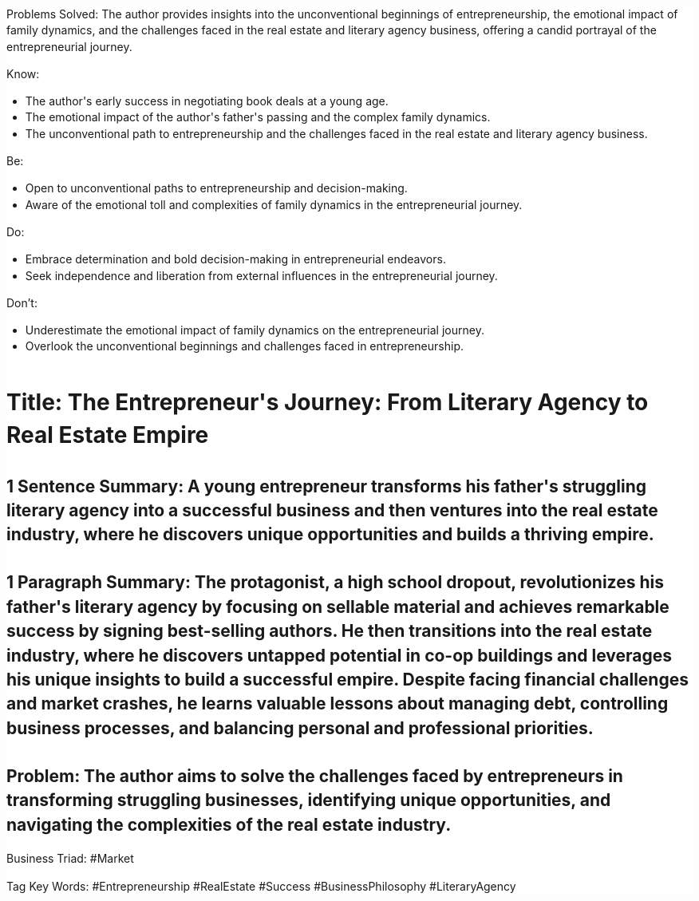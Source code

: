 Problems Solved: The author provides insights into the unconventional beginnings of entrepreneurship, the emotional impact of family dynamics, and the challenges faced in the real estate and literary agency business, offering a candid portrayal of the entrepreneurial journey.

Know:
- The author's early success in negotiating book deals at a young age.
- The emotional impact of the author's father's passing and the complex family dynamics.
- The unconventional path to entrepreneurship and the challenges faced in the real estate and literary agency business.

Be:
- Open to unconventional paths to entrepreneurship and decision-making.
- Aware of the emotional toll and complexities of family dynamics in the entrepreneurial journey.

Do:
- Embrace determination and bold decision-making in entrepreneurial endeavors.
- Seek independence and liberation from external influences in the entrepreneurial journey.

Don’t:
- Underestimate the emotional impact of family dynamics on the entrepreneurial journey.
- Overlook the unconventional beginnings and challenges faced in entrepreneurship.

# Title: The Entrepreneur's Journey: From Literary Agency to Real Estate Empire

## 1 Sentence Summary: A young entrepreneur transforms his father's struggling literary agency into a successful business and then ventures into the real estate industry, where he discovers unique opportunities and builds a thriving empire.

## 1 Paragraph Summary: The protagonist, a high school dropout, revolutionizes his father's literary agency by focusing on sellable material and achieves remarkable success by signing best-selling authors. He then transitions into the real estate industry, where he discovers untapped potential in co-op buildings and leverages his unique insights to build a successful empire. Despite facing financial challenges and market crashes, he learns valuable lessons about managing debt, controlling business processes, and balancing personal and professional priorities.

## Problem: The author aims to solve the challenges faced by entrepreneurs in transforming struggling businesses, identifying unique opportunities, and navigating the complexities of the real estate industry.

Business Triad: #Market

Tag Key Words: #Entrepreneurship #RealEstate #Success #BusinessPhilosophy #LiteraryAgency
